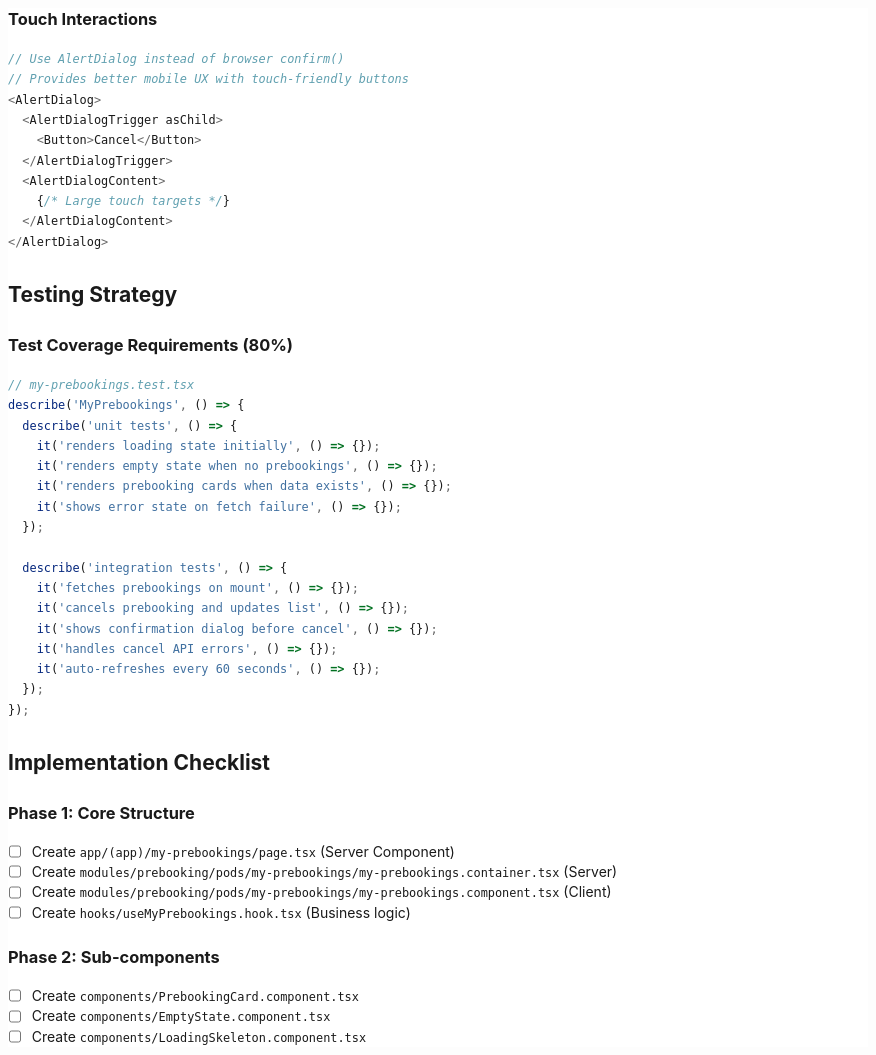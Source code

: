### Touch Interactions

```typescript
// Use AlertDialog instead of browser confirm()
// Provides better mobile UX with touch-friendly buttons
<AlertDialog>
  <AlertDialogTrigger asChild>
    <Button>Cancel</Button>
  </AlertDialogTrigger>
  <AlertDialogContent>
    {/* Large touch targets */}
  </AlertDialogContent>
</AlertDialog>
```

## Testing Strategy

### Test Coverage Requirements (80%)

```typescript
// my-prebookings.test.tsx
describe('MyPrebookings', () => {
  describe('unit tests', () => {
    it('renders loading state initially', () => {});
    it('renders empty state when no prebookings', () => {});
    it('renders prebooking cards when data exists', () => {});
    it('shows error state on fetch failure', () => {});
  });

  describe('integration tests', () => {
    it('fetches prebookings on mount', () => {});
    it('cancels prebooking and updates list', () => {});
    it('shows confirmation dialog before cancel', () => {});
    it('handles cancel API errors', () => {});
    it('auto-refreshes every 60 seconds', () => {});
  });
});
```

## Implementation Checklist

### Phase 1: Core Structure
- [ ] Create `app/(app)/my-prebookings/page.tsx` (Server Component)
- [ ] Create `modules/prebooking/pods/my-prebookings/my-prebookings.container.tsx` (Server)
- [ ] Create `modules/prebooking/pods/my-prebookings/my-prebookings.component.tsx` (Client)
- [ ] Create `hooks/useMyPrebookings.hook.tsx` (Business logic)

### Phase 2: Sub-components
- [ ] Create `components/PrebookingCard.component.tsx`
- [ ] Create `components/EmptyState.component.tsx`
- [ ] Create `components/LoadingSkeleton.component.tsx`
